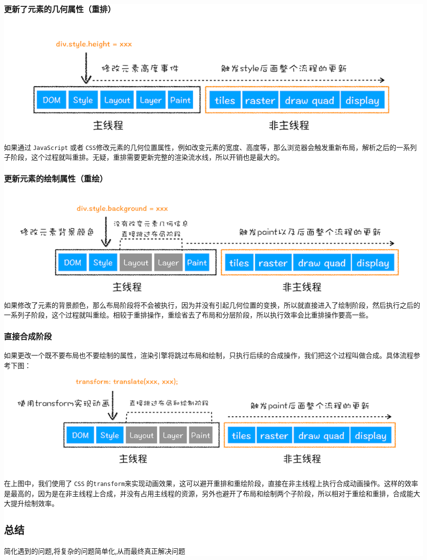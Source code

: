 ### 更新了元素的几何属性（重排）

![reset](../../.vuepress/public/special-column/browser/reset.png)
如果通过 `JavaScript` 或者 `CSS`修改元素的几何位置属性，例如改变元素的宽度、高度等，那么浏览器会触发重新布局，解析之后的一系列子阶段，这个过程就叫重排。无疑，重排需要更新完整的渲染流水线，所以开销也是最大的。

### 更新元素的绘制属性（重绘）

![redraw](../../.vuepress/public/special-column/browser/redraw.png)
如果修改了元素的背景颜色，那么布局阶段将不会被执行，因为并没有引起几何位置的变换，所以就直接进入了绘制阶段，然后执行之后的一系列子阶段，这个过程就叫重绘。相较于重排操作，重绘省去了布局和分层阶段，所以执行效率会比重排操作要高一些。

### 直接合成阶段

如果更改一个既不要布局也不要绘制的属性，渲染引擎将跳过布局和绘制，只执行后续的合成操作，我们把这个过程叫做合成。具体流程参考下图：
![synthesis](../../.vuepress/public/special-column/browser/synthesis.png)

在上图中，我们使用了 `CSS` 的`transform`来实现动画效果，这可以避开重排和重绘阶段，直接在非主线程上执行合成动画操作。这样的效率是最高的，因为是在非主线程上合成，并没有占用主线程的资源，另外也避开了布局和绘制两个子阶段，所以相对于重绘和重排，合成能大大提升绘制效率。

## 总结

简化遇到的问题,将复杂的问题简单化,从而最终真正解决问题
